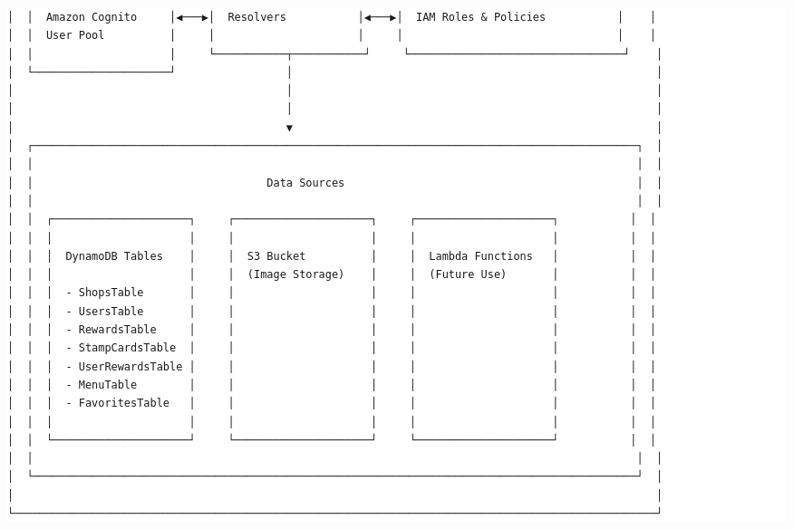 ```
│  │  Amazon Cognito     │◀───▶│  Resolvers           │◀───▶│  IAM Roles & Policies           │    │
│  │  User Pool          │     │                      │     │                                 │    │
│  │                     │     └───────────┬───────────┘     └─────────────────────────────────┘    │
│  └─────────────────────┘                 │                                                        │
│                                          │                                                        │
│                                          │                                                        │
│                                          ▼                                                        │
│  ┌─────────────────────────────────────────────────────────────────────────────────────────────┐  │
│  │                                                                                             │  │
│  │                                    Data Sources                                             │  │
│  │                                                                                             │  │
│  │  ┌─────────────────────┐     ┌─────────────────────┐     ┌─────────────────────┐           │  │
│  │  │                     │     │                     │     │                     │           │  │
│  │  │  DynamoDB Tables    │     │  S3 Bucket          │     │  Lambda Functions   │           │  │
│  │  │                     │     │  (Image Storage)    │     │  (Future Use)       │           │  │
│  │  │  - ShopsTable       │     │                     │     │                     │           │  │
│  │  │  - UsersTable       │     │                     │     │                     │           │  │
│  │  │  - RewardsTable     │     │                     │     │                     │           │  │
│  │  │  - StampCardsTable  │     │                     │     │                     │           │  │
│  │  │  - UserRewardsTable │     │                     │     │                     │           │  │
│  │  │  - MenuTable        │     │                     │     │                     │           │  │
│  │  │  - FavoritesTable   │     │                     │     │                     │           │  │
│  │  │                     │     │                     │     │                     │           │  │
│  │  └─────────────────────┘     └─────────────────────┘     └─────────────────────┘           │  │
│  │                                                                                             │  │
│  └─────────────────────────────────────────────────────────────────────────────────────────────┘  │
│                                                                                                   │
└───────────────────────────────────────────────────────────────────────────────────────────────────┘
```
